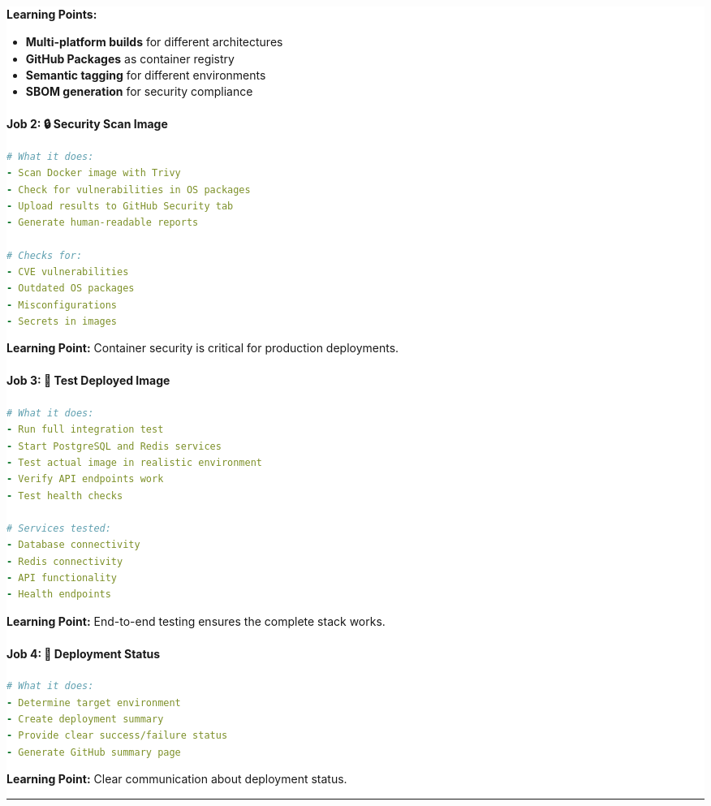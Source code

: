 **Learning Points:**
- **Multi-platform builds** for different architectures
- **GitHub Packages** as container registry
- **Semantic tagging** for different environments
- **SBOM generation** for security compliance

#### **Job 2: 🔒 Security Scan Image**
```yaml
# What it does:
- Scan Docker image with Trivy
- Check for vulnerabilities in OS packages
- Upload results to GitHub Security tab
- Generate human-readable reports

# Checks for:
- CVE vulnerabilities
- Outdated OS packages  
- Misconfigurations
- Secrets in images
```

**Learning Point:** Container security is critical for production deployments.

#### **Job 3: 🧪 Test Deployed Image**
```yaml
# What it does:
- Run full integration test
- Start PostgreSQL and Redis services
- Test actual image in realistic environment
- Verify API endpoints work
- Test health checks

# Services tested:
- Database connectivity
- Redis connectivity  
- API functionality
- Health endpoints
```

**Learning Point:** End-to-end testing ensures the complete stack works.

#### **Job 4: 📢 Deployment Status**
```yaml
# What it does:
- Determine target environment
- Create deployment summary
- Provide clear success/failure status
- Generate GitHub summary page
```

**Learning Point:** Clear communication about deployment status.

---
